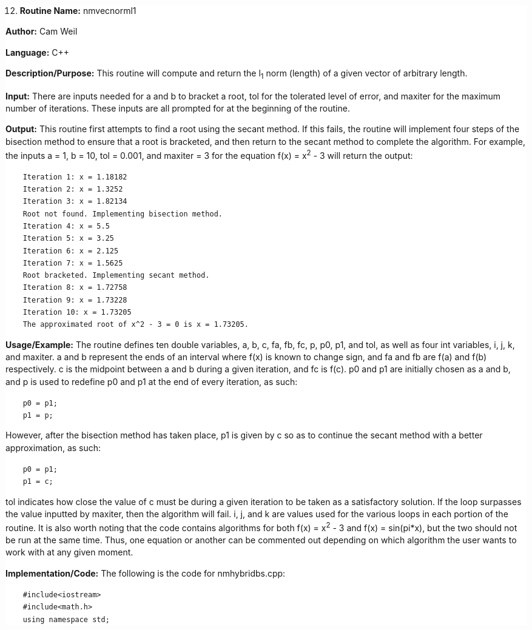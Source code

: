 12. **Routine Name:**           nmvecnorml1

   **Author:** Cam Weil

   **Language:** C++

   **Description/Purpose:** This routine will compute and return the l<sub>1</sub> norm (length) of a given vector of arbitrary length.
   
   **Input:** There are inputs needed for a and b to bracket a root, tol for the tolerated level of error, and maxiter for the maximum number of iterations. These inputs are all prompted for at the beginning of the routine.

   **Output:** This routine first attempts to find a root using the secant method. If this fails, the routine will implement four steps of the bisection method to ensure that a root is bracketed, and then return to the secant method to complete the algorithm. For example, the inputs a = 1, b = 10, tol = 0.001, and maxiter = 3 for the equation f(x) = x<sup>2</sup> - 3 will return the output:
  
        Iteration 1: x = 1.18182
        Iteration 2: x = 1.3252
        Iteration 3: x = 1.82134
        Root not found. Implementing bisection method.
        Iteration 4: x = 5.5
        Iteration 5: x = 3.25
        Iteration 6: x = 2.125
        Iteration 7: x = 1.5625
        Root bracketed. Implementing secant method. 
        Iteration 8: x = 1.72758
        Iteration 9: x = 1.73228
        Iteration 10: x = 1.73205
        The approximated root of x^2 - 3 = 0 is x = 1.73205.

   **Usage/Example:** The routine defines ten double variables, a, b, c, fa, fb, fc, p, p0, p1, and tol, as well as four int variables, i, j, k, and maxiter. a and b represent the ends of an interval where f(x) is known to change sign, and fa and fb are f(a) and f(b) respectively. c is the midpoint between a and b during a given iteration, and fc is f(c). p0 and p1 are initially chosen as a and b, and p is used to redefine p0 and p1 at the end of every iteration, as such:
   
        p0 = p1;
        p1 = p;
   
   However, after the bisection method has taken place, p1 is given by c so as to continue the secant method with a better approximation, as such:
   
        p0 = p1;
        p1 = c;
   
   tol indicates how close the value of c must be during a given iteration to be taken as a satisfactory solution. If the loop surpasses the value inputted by maxiter, then the algorithm will fail. i, j, and k are values used for the various loops in each portion of the routine. It is also worth noting that the code contains algorithms for both f(x) = x<sup>2</sup> - 3 and f(x) = sin(pi*x), but the two should not be run at the same time. Thus, one equation or another can be commented out depending on which algorithm the user wants to work with at any given moment.

   **Implementation/Code:** The following is the code for nmhybridbs.cpp:

        #include<iostream>
        #include<math.h>
        using namespace std;
